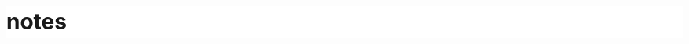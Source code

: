 
# notes

[^1]: See the new interactive mapping dashboard developed by Baylor University Libraries: Data & Digital Scholarship using the ArcGIS Online dashboard framework and individual-level data from the 1900 U.S. Decennial Census. The new mapping tool can be found here: https://baylor.maps.arcgis.com/apps/dashboards/dabc0dbdec81438895008e5dd097d04b.
[^2]:  The 10 oral histories processed
               can be accessed on the project website. Other oral histories as well as the original
               transcripts can be accessed from the author by emailing
               Stephanie_Boddie@baylor.edu.